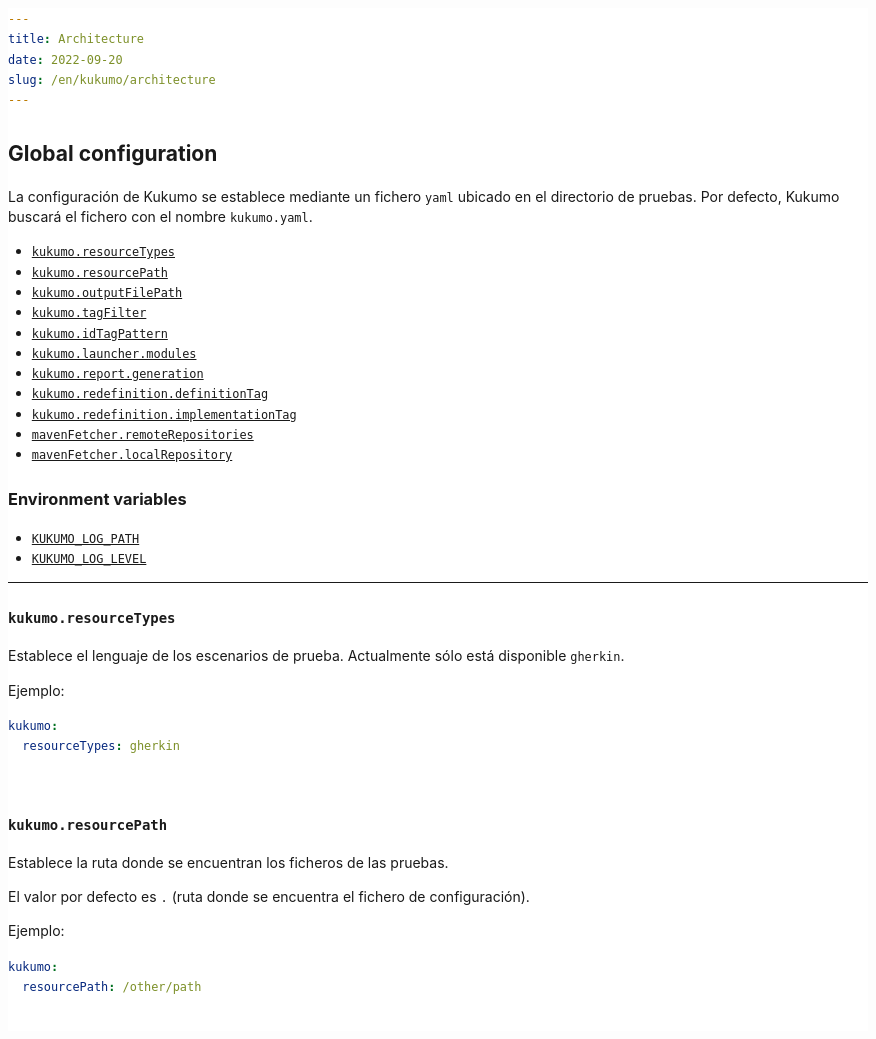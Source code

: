 ```yaml
---
title: Architecture
date: 2022-09-20
slug: /en/kukumo/architecture
---
```



## Global configuration

La configuración de Kukumo se establece mediante un fichero `yaml` ubicado en el directorio de pruebas. Por defecto, 
Kukumo buscará el fichero con el nombre `kukumo.yaml`.

- [`kukumo.resourceTypes`](#kukumoresourcetypes)
- [`kukumo.resourcePath`](#kukumoresourcepath)
- [`kukumo.outputFilePath`](#kukumooutputfilepath)
- [`kukumo.tagFilter`](#kukumotagfilter)
- [`kukumo.idTagPattern`](#kukumoidtagpattern)
- [`kukumo.launcher.modules`](#kukumolaunchermodules)
- [`kukumo.report.generation`](#kukumoreportgeneration)
- [`kukumo.redefinition.definitionTag`](#kukumoredefinitiondefinitiontag)
- [`kukumo.redefinition.implementationTag`](#kukumoredefinitionimplementationtag)
- [`mavenFetcher.remoteRepositories`](#mavenfetcherremoterepositories)
- [`mavenFetcher.localRepository`](#mavenfetcherlocalrepository)

### Environment variables

- [`KUKUMO_LOG_PATH`](#kukumo_log_path)
- [`KUKUMO_LOG_LEVEL`](#kukumo_log_level)

---
### `kukumo.resourceTypes`

Establece el lenguaje de los escenarios de prueba. Actualmente sólo está disponible `gherkin`.

Ejemplo:

```yaml
kukumo:
  resourceTypes: gherkin
```
&nbsp;


### `kukumo.resourcePath`

Establece la ruta donde se encuentran los ficheros de las pruebas.

El valor por defecto es `.` (ruta donde se encuentra el fichero de configuración).

Ejemplo:

```yaml
kukumo:
  resourcePath: /other/path
```
&nbsp;
